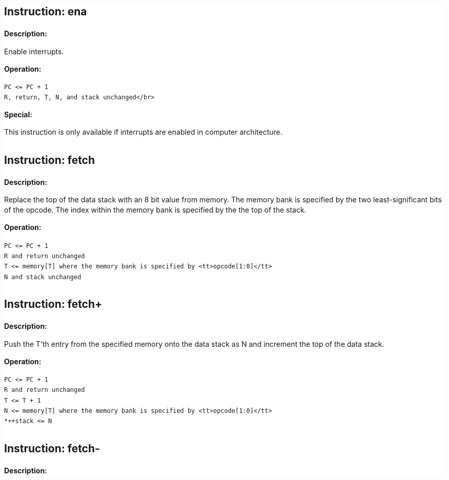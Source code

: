 <a name="ena">Instruction:  ena</a>
-----------------------------------

**Description:**

Enable interrupts.

**Operation:**

```
PC <= PC + 1
R, return, T, N, and stack unchanged</br>
```

**Special:**

This instruction is only available if interrupts are enabled in computer
architecture.

<a name="fetch">Instruction:  fetch</a>
---------------------------------------

**Description:**

Replace the top of the data stack with an 8 bit value from memory.  The memory
bank is specified by the two least-significant bits of the opcode.  The index
within the memory bank is specified by the the top of the stack.

**Operation:**

```
PC <= PC + 1
R and return unchanged
T <= memory[T] where the memory bank is specified by <tt>opcode[1:0]</tt>
N and stack unchanged
```

<a name="fetch_plus">Instruction:  fetch+</a>
-----------------------------------------

**Description:**

Push the T'th entry from the specified memory onto the data stack as N and
increment the top of the data stack.

**Operation:**

```
PC <= PC + 1
R and return unchanged
T <= T + 1
N <= memory[T] where the memory bank is specified by <tt>opcode[1:0]</tt>
*++stack <= N
```

<a name="fetch_minus">Instruction:  fetch-</a>
-----------------------------------------

**Description:**
